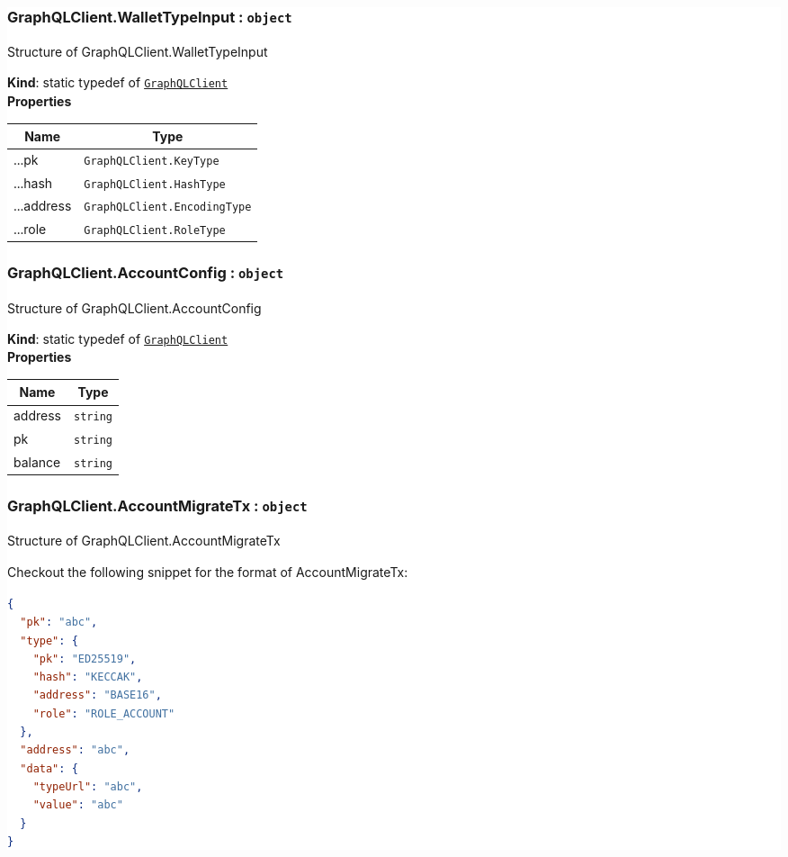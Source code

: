 ### GraphQLClient.WalletTypeInput : `object`

Structure of GraphQLClient.WalletTypeInput

**Kind**: static typedef of [`GraphQLClient`](#GraphQLClient)\
**Properties**

| Name       | Type                         |
| ---------- | ---------------------------- |
| ...pk      | `GraphQLClient.KeyType`      |
| ...hash    | `GraphQLClient.HashType`     |
| ...address | `GraphQLClient.EncodingType` |
| ...role    | `GraphQLClient.RoleType`     |

### GraphQLClient.AccountConfig : `object`

Structure of GraphQLClient.AccountConfig

**Kind**: static typedef of [`GraphQLClient`](#GraphQLClient)\
**Properties**

| Name    | Type     |
| ------- | -------- |
| address | `string` |
| pk      | `string` |
| balance | `string` |

### GraphQLClient.AccountMigrateTx : `object`

Structure of GraphQLClient.AccountMigrateTx

Checkout the following snippet for the format of AccountMigrateTx:

```json
{
  "pk": "abc",
  "type": {
    "pk": "ED25519",
    "hash": "KECCAK",
    "address": "BASE16",
    "role": "ROLE_ACCOUNT"
  },
  "address": "abc",
  "data": {
    "typeUrl": "abc",
    "value": "abc"
  }
}
```
